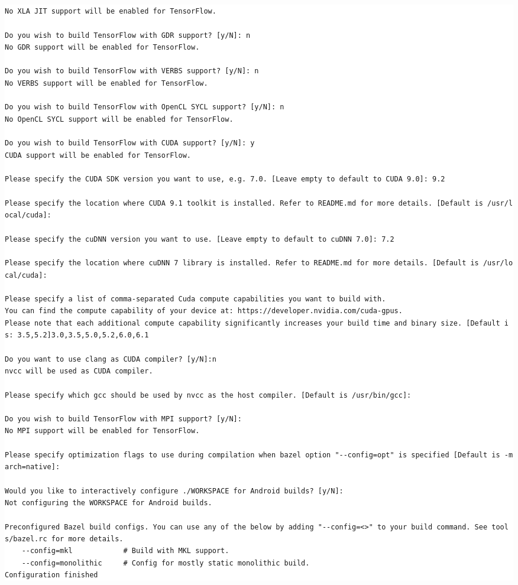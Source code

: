 ```
No XLA JIT support will be enabled for TensorFlow.

Do you wish to build TensorFlow with GDR support? [y/N]: n
No GDR support will be enabled for TensorFlow.

Do you wish to build TensorFlow with VERBS support? [y/N]: n
No VERBS support will be enabled for TensorFlow.

Do you wish to build TensorFlow with OpenCL SYCL support? [y/N]: n
No OpenCL SYCL support will be enabled for TensorFlow.

Do you wish to build TensorFlow with CUDA support? [y/N]: y
CUDA support will be enabled for TensorFlow.

Please specify the CUDA SDK version you want to use, e.g. 7.0. [Leave empty to default to CUDA 9.0]: 9.2

Please specify the location where CUDA 9.1 toolkit is installed. Refer to README.md for more details. [Default is /usr/local/cuda]:

Please specify the cuDNN version you want to use. [Leave empty to default to cuDNN 7.0]: 7.2

Please specify the location where cuDNN 7 library is installed. Refer to README.md for more details. [Default is /usr/local/cuda]:

Please specify a list of comma-separated Cuda compute capabilities you want to build with.
You can find the compute capability of your device at: https://developer.nvidia.com/cuda-gpus.
Please note that each additional compute capability significantly increases your build time and binary size. [Default is: 3.5,5.2]3.0,3.5,5.0,5.2,6.0,6.1

Do you want to use clang as CUDA compiler? [y/N]:n
nvcc will be used as CUDA compiler.

Please specify which gcc should be used by nvcc as the host compiler. [Default is /usr/bin/gcc]:

Do you wish to build TensorFlow with MPI support? [y/N]:
No MPI support will be enabled for TensorFlow.

Please specify optimization flags to use during compilation when bazel option "--config=opt" is specified [Default is -march=native]:

Would you like to interactively configure ./WORKSPACE for Android builds? [y/N]:
Not configuring the WORKSPACE for Android builds.

Preconfigured Bazel build configs. You can use any of the below by adding "--config=<>" to your build command. See tools/bazel.rc for more details.
	--config=mkl         	# Build with MKL support.
	--config=monolithic  	# Config for mostly static monolithic build.
Configuration finished
```
